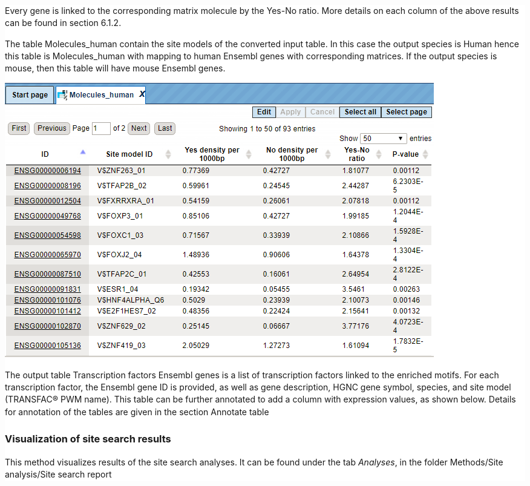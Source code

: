 Every gene is linked to the corresponding matrix molecule by the Yes-No ratio.
More details on each column of the above results can be found in section 6.1.2.

The table Molecules_human contain the site models of the converted input table.
In this case the output species is Human hence this table is Molecules_human
with mapping to human Ensembl genes with corresponding matrices. If the output
species is mouse, then this table will have mouse Ensembl genes.

![](media/f5f5e42dc066b6c2cf9c0a78aeddd3c8.png)

The output table Transcription factors Ensembl genes is a list of transcription
factors linked to the enriched motifs. For each transcription factor, the
Ensembl gene ID is provided, as well as gene description, HGNC gene symbol,
species, and site model (TRANSFAC® PWM name). This table can be further
annotated to add a column with expression values, as shown below. Details for
annotation of the tables are given in the section Annotate table 

### Visualization of site search results

This method visualizes results of the site search analyses. It can be found
under the tab *Analyses*, in the folder Methods/Site analysis/Site search report

